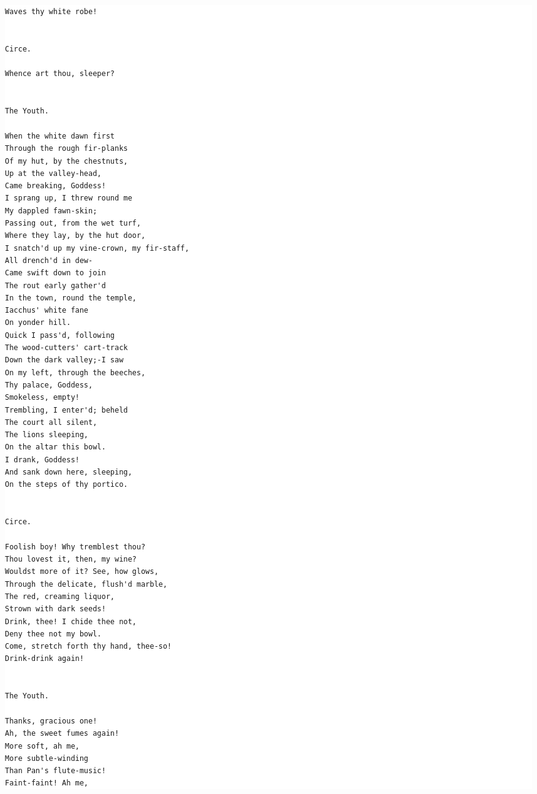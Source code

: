 ```
Waves thy white robe!


Circe.

Whence art thou, sleeper?


The Youth.

When the white dawn first
Through the rough fir-planks
Of my hut, by the chestnuts,
Up at the valley-head,
Came breaking, Goddess!
I sprang up, I threw round me
My dappled fawn-skin;
Passing out, from the wet turf,
Where they lay, by the hut door,
I snatch'd up my vine-crown, my fir-staff,
All drench'd in dew-
Came swift down to join
The rout early gather'd
In the town, round the temple,
Iacchus' white fane
On yonder hill.
Quick I pass'd, following
The wood-cutters' cart-track
Down the dark valley;-I saw
On my left, through the beeches,
Thy palace, Goddess,
Smokeless, empty!
Trembling, I enter'd; beheld
The court all silent,
The lions sleeping,
On the altar this bowl.
I drank, Goddess!
And sank down here, sleeping,
On the steps of thy portico.


Circe.

Foolish boy! Why tremblest thou?
Thou lovest it, then, my wine?
Wouldst more of it? See, how glows,
Through the delicate, flush'd marble,
The red, creaming liquor,
Strown with dark seeds!
Drink, thee! I chide thee not,
Deny thee not my bowl.
Come, stretch forth thy hand, thee-so!
Drink-drink again!


The Youth.

Thanks, gracious one!
Ah, the sweet fumes again!
More soft, ah me,
More subtle-winding
Than Pan's flute-music!
Faint-faint! Ah me,
```